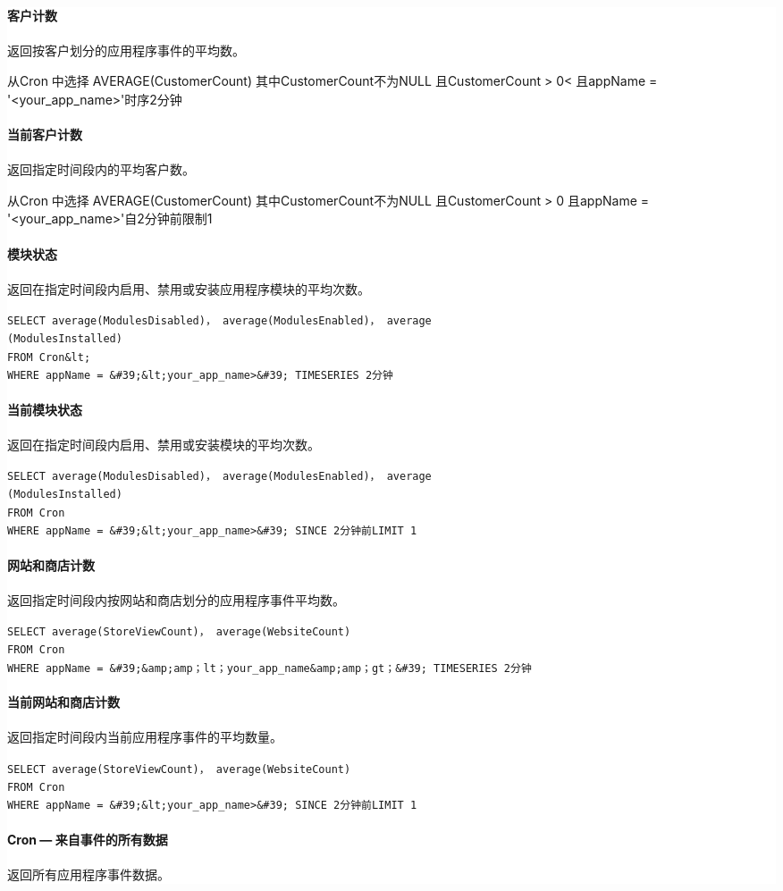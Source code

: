 #### 客户计数

返回按客户划分的应用程序事件的平均数。

从Cron
    中选择    AVERAGE(CustomerCount)
    其中CustomerCount不为NULL
    且CustomerCount > 0&lt;
    且appName = &#39;&lt;your_app_name>&#39;时序2分钟

#### 当前客户计数

返回指定时间段内的平均客户数。

从Cron
    中选择    AVERAGE(CustomerCount)
    其中CustomerCount不为NULL
    且CustomerCount > 0
    且appName = &#39;&lt;your_app_name>&#39;自2分钟前限制1

#### 模块状态

返回在指定时间段内启用、禁用或安装应用程序模块的平均次数。

    SELECT average(ModulesDisabled)， average(ModulesEnabled)， average
    (ModulesInstalled)
    FROM Cron&lt;
    WHERE appName = &#39;&lt;your_app_name>&#39; TIMESERIES 2分钟

#### 当前模块状态

返回在指定时间段内启用、禁用或安装模块的平均次数。

    SELECT average(ModulesDisabled)， average(ModulesEnabled)， average
    (ModulesInstalled)
    FROM Cron
    WHERE appName = &#39;&lt;your_app_name>&#39; SINCE 2分钟前LIMIT 1

#### 网站和商店计数

返回指定时间段内按网站和商店划分的应用程序事件平均数。

    SELECT average(StoreViewCount)， average(WebsiteCount)
    FROM Cron
    WHERE appName = &#39;&amp;amp；lt；your_app_name&amp;amp；gt；&#39; TIMESERIES 2分钟

#### 当前网站和商店计数

返回指定时间段内当前应用程序事件的平均数量。

    SELECT average(StoreViewCount)， average(WebsiteCount)
    FROM Cron
    WHERE appName = &#39;&lt;your_app_name>&#39; SINCE 2分钟前LIMIT 1

#### Cron — 来自事件的所有数据

返回所有应用程序事件数据。
